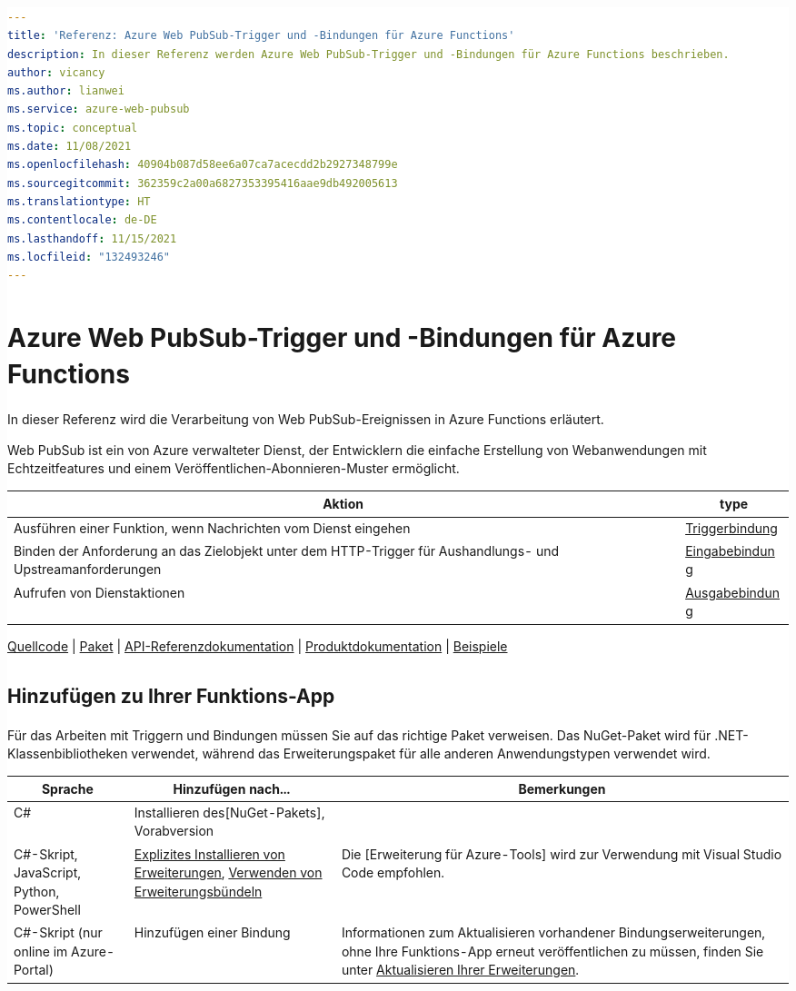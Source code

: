 ```yaml
---
title: 'Referenz: Azure Web PubSub-Trigger und -Bindungen für Azure Functions'
description: In dieser Referenz werden Azure Web PubSub-Trigger und -Bindungen für Azure Functions beschrieben.
author: vicancy
ms.author: lianwei
ms.service: azure-web-pubsub
ms.topic: conceptual
ms.date: 11/08/2021
ms.openlocfilehash: 40904b087d58ee6a07ca7acecdd2b2927348799e
ms.sourcegitcommit: 362359c2a00a6827353395416aae9db492005613
ms.translationtype: HT
ms.contentlocale: de-DE
ms.lasthandoff: 11/15/2021
ms.locfileid: "132493246"
---
```

#  <a name="azure-web-pubsub-trigger-and-bindings-for-azure-functions"></a>Azure Web PubSub-Trigger und -Bindungen für Azure Functions

In dieser Referenz wird die Verarbeitung von Web PubSub-Ereignissen in Azure Functions erläutert.

Web PubSub ist ein von Azure verwalteter Dienst, der Entwicklern die einfache Erstellung von Webanwendungen mit Echtzeitfeatures und einem Veröffentlichen-Abonnieren-Muster ermöglicht.

| Aktion | type |
|---------|---------|
| Ausführen einer Funktion, wenn Nachrichten vom Dienst eingehen | [Triggerbindung](#trigger-binding) |
| Binden der Anforderung an das Zielobjekt unter dem HTTP-Trigger für Aushandlungs- und Upstreamanforderungen | [Eingabebindung](#input-binding)
| Aufrufen von Dienstaktionen | [Ausgabebindung](#output-binding) |

[Quellcode](https://github.com/Azure/azure-sdk-for-net/blob/master/sdk/webpubsub/) |
[Paket](https://www.nuget.org/packages/Microsoft.Azure.WebJobs.Extensions.WebPubSub) |
[API-Referenzdokumentation](https://github.com/Azure/azure-sdk-for-net/blob/main/sdk/webpubsub/Microsoft.Azure.WebJobs.Extensions.WebPubSub/api/Microsoft.Azure.WebJobs.Extensions.WebPubSub.netstandard2.0.cs) |
[Produktdokumentation](./index.yml) |
[Beispiele][samples_ref]

## <a name="add-to-your-functions-app"></a>Hinzufügen zu Ihrer Funktions-App

Für das Arbeiten mit Triggern und Bindungen müssen Sie auf das richtige Paket verweisen. Das NuGet-Paket wird für .NET-Klassenbibliotheken verwendet, während das Erweiterungspaket für alle anderen Anwendungstypen verwendet wird.

| Sprache                                        | Hinzufügen nach...                                   | Bemerkungen 
|-------------------------------------------------|---------------------------------------------|-------------|
| C#                                              | Installieren des[NuGet-Pakets], Vorabversion | |
| C#-Skript, JavaScript, Python, PowerShell       | [Explizites Installieren von Erweiterungen], [Verwenden von Erweiterungsbündeln] | Die [Erweiterung für Azure-Tools] wird zur Verwendung mit Visual Studio Code empfohlen. |
| C#-Skript (nur online im Azure-Portal)         | Hinzufügen einer Bindung                                   | Informationen zum Aktualisieren vorhandener Bindungserweiterungen, ohne Ihre Funktions-App erneut veröffentlichen zu müssen, finden Sie unter [Aktualisieren Ihrer Erweiterungen]. |


[NuGet-Paket]: https://www.nuget.org/packages/Microsoft.Azure.WebJobs.Extensions.WebPubSub
[Verwenden von Erweiterungsbündeln]: ../azure-functions/functions-bindings-register.md#extension-bundles
[Explizites Installieren von Erweiterungen]: ../azure-functions/functions-bindings-register.md#explicitly-install-extensions 
[Azure-Tools-Erweiterung]: https://marketplace.visualstudio.com/items?itemName=ms-vscode.vscode-node-azure-pack
[Aktualisieren Ihrer Erweiterungen]: ../azure-functions/functions-bindings-register.md
[azure_sub]: https://azure.microsoft.com/free/
[samples_ref]: https://github.com/Azure/azure-webpubsub/tree/main/samples/functions